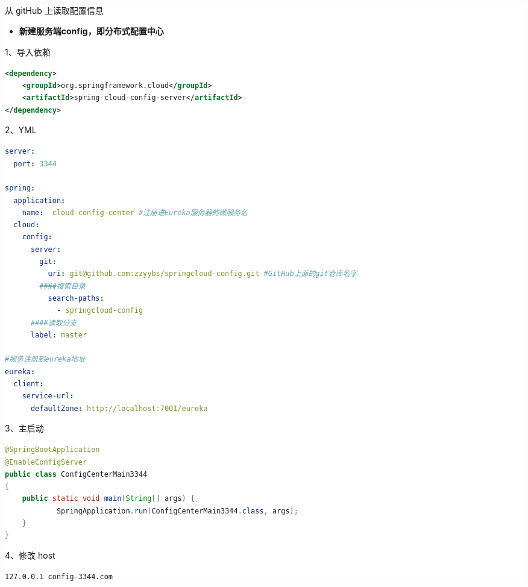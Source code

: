 从 gitHub 上读取配置信息

- **新建服务端config，即分布式配置中心**

1、导入依赖

```xml
<dependency>
    <groupId>org.springframework.cloud</groupId>
    <artifactId>spring-cloud-config-server</artifactId>
</dependency>
```

2、YML

```yml
server:
  port: 3344

spring:
  application:
    name:  cloud-config-center #注册进Eureka服务器的微服务名
  cloud:
    config:
      server:
        git:
          uri: git@github.com:zzyybs/springcloud-config.git #GitHub上面的git仓库名字
        ####搜索目录
          search-paths:
            - springcloud-config
      ####读取分支
      label: master

#服务注册到eureka地址
eureka:
  client:
    service-url:
      defaultZone: http://localhost:7001/eureka
```

3、主启动

```java
@SpringBootApplication
@EnableConfigServer
public class ConfigCenterMain3344
{
    public static void main(String[] args) {
            SpringApplication.run(ConfigCenterMain3344.class, args);
    }
}
```

4、修改 host

```t&#39;x&#39;t
127.0.0.1 config-3344.com
```
